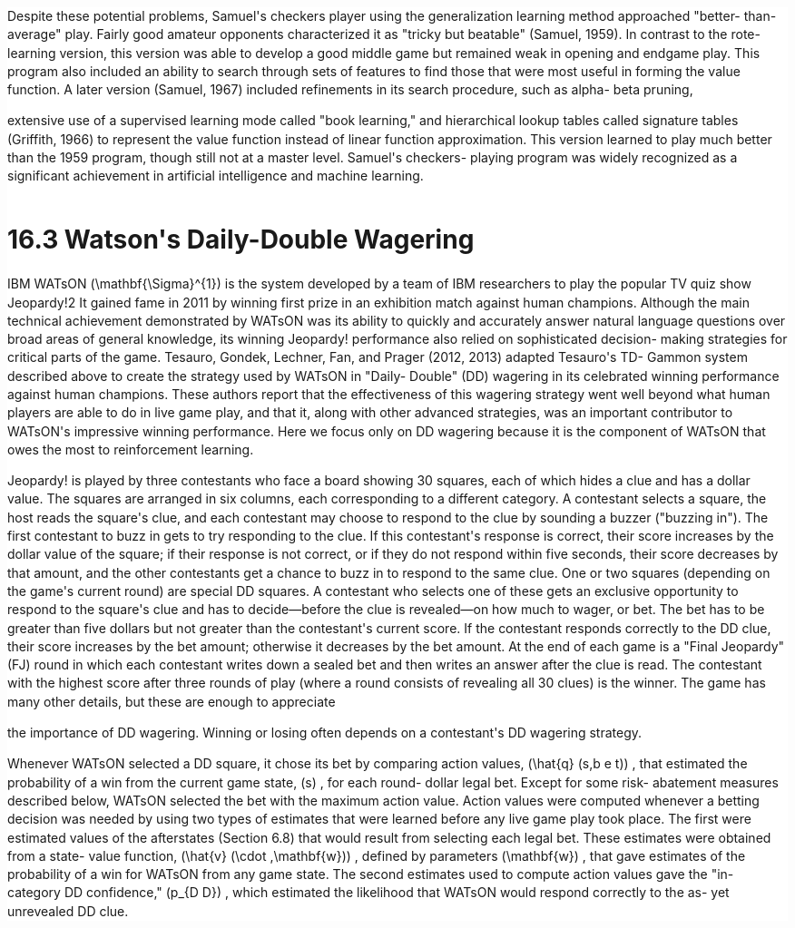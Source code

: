 Despite these potential problems, Samuel's checkers player using the generalization learning method approached "better- than- average" play. Fairly good amateur opponents characterized it as "tricky but beatable" (Samuel, 1959). In contrast to the rote- learning version, this version was able to develop a good middle game but remained weak in opening and endgame play. This program also included an ability to search through sets of features to find those that were most useful in forming the value function. A later version (Samuel, 1967) included refinements in its search procedure, such as alpha- beta pruning,

extensive use of a supervised learning mode called "book learning," and hierarchical lookup tables called signature tables (Griffith, 1966) to represent the value function instead of linear function approximation. This version learned to play much better than the 1959 program, though still not at a master level. Samuel's checkers- playing program was widely recognized as a significant achievement in artificial intelligence and machine learning.

# 16.3 Watson's Daily-Double Wagering

IBM WATsON  \(\mathbf{\Sigma}^{1}\)  is the system developed by a team of IBM researchers to play the popular TV quiz show Jeopardy!2 It gained fame in 2011 by winning first prize in an exhibition match against human champions. Although the main technical achievement demonstrated by WATsON was its ability to quickly and accurately answer natural language questions over broad areas of general knowledge, its winning Jeopardy! performance also relied on sophisticated decision- making strategies for critical parts of the game. Tesauro, Gondek, Lechner, Fan, and Prager (2012, 2013) adapted Tesauro's TD- Gammon system described above to create the strategy used by WATsON in "Daily- Double" (DD) wagering in its celebrated winning performance against human champions. These authors report that the effectiveness of this wagering strategy went well beyond what human players are able to do in live game play, and that it, along with other advanced strategies, was an important contributor to WATsON's impressive winning performance. Here we focus only on DD wagering because it is the component of WATsON that owes the most to reinforcement learning.

Jeopardy! is played by three contestants who face a board showing 30 squares, each of which hides a clue and has a dollar value. The squares are arranged in six columns, each corresponding to a different category. A contestant selects a square, the host reads the square's clue, and each contestant may choose to respond to the clue by sounding a buzzer ("buzzing in"). The first contestant to buzz in gets to try responding to the clue. If this contestant's response is correct, their score increases by the dollar value of the square; if their response is not correct, or if they do not respond within five seconds, their score decreases by that amount, and the other contestants get a chance to buzz in to respond to the same clue. One or two squares (depending on the game's current round) are special DD squares. A contestant who selects one of these gets an exclusive opportunity to respond to the square's clue and has to decide—before the clue is revealed—on how much to wager, or bet. The bet has to be greater than five dollars but not greater than the contestant's current score. If the contestant responds correctly to the DD clue, their score increases by the bet amount; otherwise it decreases by the bet amount. At the end of each game is a "Final Jeopardy" (FJ) round in which each contestant writes down a sealed bet and then writes an answer after the clue is read. The contestant with the highest score after three rounds of play (where a round consists of revealing all 30 clues) is the winner. The game has many other details, but these are enough to appreciate

the importance of DD wagering. Winning or losing often depends on a contestant's DD wagering strategy.

Whenever WATsON selected a DD square, it chose its bet by comparing action values,  \(\hat{q} (s,b e t)\)  , that estimated the probability of a win from the current game state,  \(s\)  , for each round- dollar legal bet. Except for some risk- abatement measures described below, WATsON selected the bet with the maximum action value. Action values were computed whenever a betting decision was needed by using two types of estimates that were learned before any live game play took place. The first were estimated values of the afterstates (Section 6.8) that would result from selecting each legal bet. These estimates were obtained from a state- value function,  \(\hat{v} (\cdot ,\mathbf{w})\)  , defined by parameters  \(\mathbf{w}\)  , that gave estimates of the probability of a win for WATsON from any game state. The second estimates used to compute action values gave the "in- category DD confidence,"  \(p_{D D}\)  , which estimated the likelihood that WATsON would respond correctly to the as- yet unrevealed DD clue.
